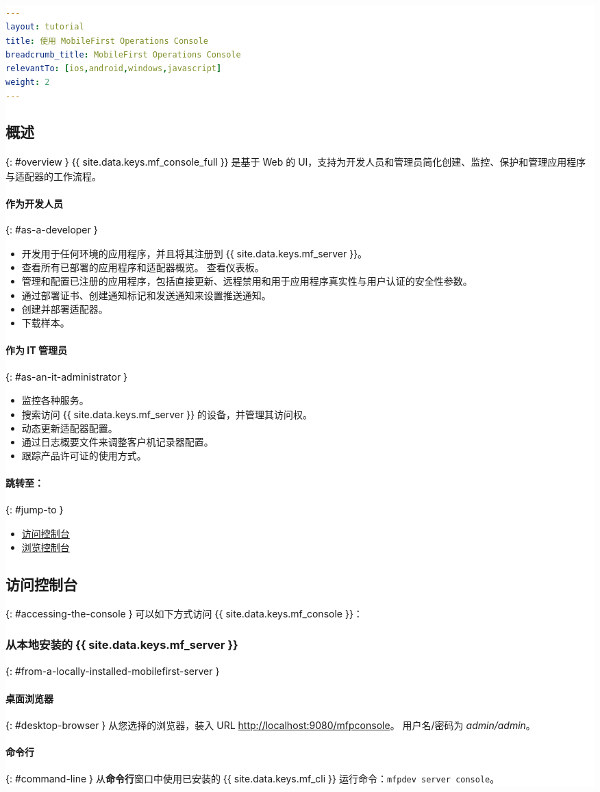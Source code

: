 ```yaml
---
layout: tutorial
title: 使用 MobileFirst Operations Console
breadcrumb_title: MobileFirst Operations Console
relevantTo: [ios,android,windows,javascript]
weight: 2
---
```


## 概述
{: #overview }
{{ site.data.keys.mf_console_full }} 是基于 Web 的 UI，支持为开发人员和管理员简化创建、监控、保护和管理应用程序与适配器的工作流程。

#### 作为开发人员
{: #as-a-developer }
* 开发用于任何环境的应用程序，并且将其注册到 {{ site.data.keys.mf_server }}。
* 查看所有已部署的应用程序和适配器概览。 查看仪表板。
* 管理和配置已注册的应用程序，包括直接更新、远程禁用和用于应用程序真实性与用户认证的安全性参数。
* 通过部署证书、创建通知标记和发送通知来设置推送通知。
* 创建并部署适配器。
* 下载样本。

#### 作为 IT 管理员
{: #as-an-it-administrator }
* 监控各种服务。
* 搜索访问 {{ site.data.keys.mf_server }} 的设备，并管理其访问权。
* 动态更新适配器配置。
* 通过日志概要文件来调整客户机记录器配置。
* 跟踪产品许可证的使用方式。

#### 跳转至：
{: #jump-to }
* [访问控制台](#accessing-the-console)
* [浏览控制台](#navigating-the-console)

## 访问控制台
{: #accessing-the-console }
可以如下方式访问 {{ site.data.keys.mf_console }}：

### 从本地安装的 {{ site.data.keys.mf_server }}
{: #from-a-locally-installed-mobilefirst-server }
#### 桌面浏览器
{: #desktop-browser }
从您选择的浏览器，装入 URL [http://localhost:9080/mfpconsole](http://localhost:9080/mfpconsole)。 用户名/密码为 *admin/admin*。

#### 命令行
{: #command-line }
从**命令行**窗口中使用已安装的 {{ site.data.keys.mf_cli }} 运行命令：`mfpdev server console`。
